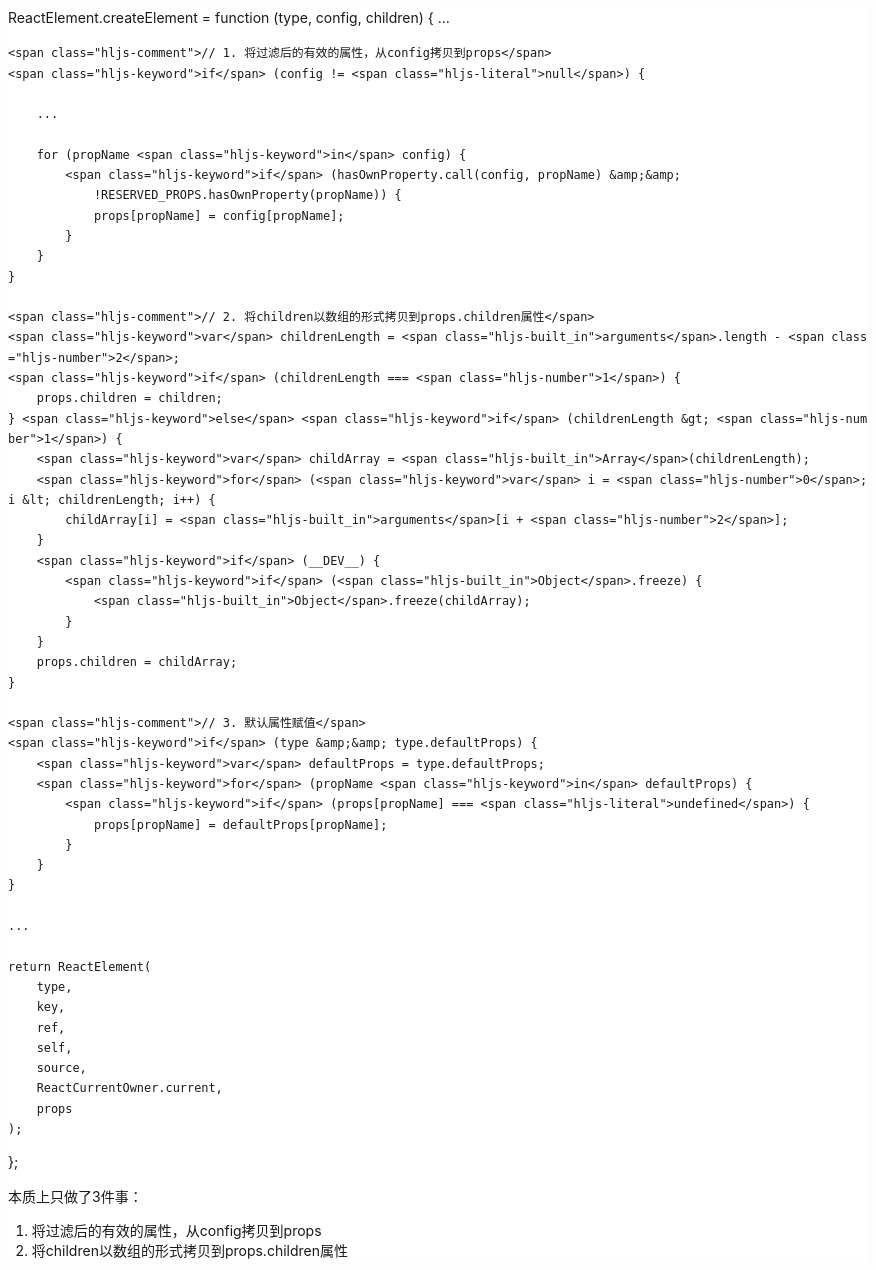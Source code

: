 ReactElement.createElement = <span class="hljs-function"><span class="hljs-keyword">function</span> (<span class="hljs-params">type, config, children</span>) </span>{
    ...

    <span class="hljs-comment">// 1. 将过滤后的有效的属性，从config拷贝到props</span>
    <span class="hljs-keyword">if</span> (config != <span class="hljs-literal">null</span>) {
        
        ...
        
        for (propName <span class="hljs-keyword">in</span> config) {
            <span class="hljs-keyword">if</span> (hasOwnProperty.call(config, propName) &amp;&amp;
                !RESERVED_PROPS.hasOwnProperty(propName)) {
                props[propName] = config[propName];
            }
        }
    }

    <span class="hljs-comment">// 2. 将children以数组的形式拷贝到props.children属性</span>
    <span class="hljs-keyword">var</span> childrenLength = <span class="hljs-built_in">arguments</span>.length - <span class="hljs-number">2</span>;
    <span class="hljs-keyword">if</span> (childrenLength === <span class="hljs-number">1</span>) {
        props.children = children;
    } <span class="hljs-keyword">else</span> <span class="hljs-keyword">if</span> (childrenLength &gt; <span class="hljs-number">1</span>) {
        <span class="hljs-keyword">var</span> childArray = <span class="hljs-built_in">Array</span>(childrenLength);
        <span class="hljs-keyword">for</span> (<span class="hljs-keyword">var</span> i = <span class="hljs-number">0</span>; i &lt; childrenLength; i++) {
            childArray[i] = <span class="hljs-built_in">arguments</span>[i + <span class="hljs-number">2</span>];
        }
        <span class="hljs-keyword">if</span> (__DEV__) {
            <span class="hljs-keyword">if</span> (<span class="hljs-built_in">Object</span>.freeze) {
                <span class="hljs-built_in">Object</span>.freeze(childArray);
            }
        }
        props.children = childArray;
    }

    <span class="hljs-comment">// 3. 默认属性赋值</span>
    <span class="hljs-keyword">if</span> (type &amp;&amp; type.defaultProps) {
        <span class="hljs-keyword">var</span> defaultProps = type.defaultProps;
        <span class="hljs-keyword">for</span> (propName <span class="hljs-keyword">in</span> defaultProps) {
            <span class="hljs-keyword">if</span> (props[propName] === <span class="hljs-literal">undefined</span>) {
                props[propName] = defaultProps[propName];
            }
        }
    }
    
    ...
    
    return ReactElement(
        type,
        key,
        ref,
        self,
        source,
        ReactCurrentOwner.current,
        props
    );
};</code></pre>
<p>本质上只做了3件事：</p>
<ol>
<li>将过滤后的有效的属性，从config拷贝到props</li>
<li>将children以数组的形式拷贝到props.children属性</li>